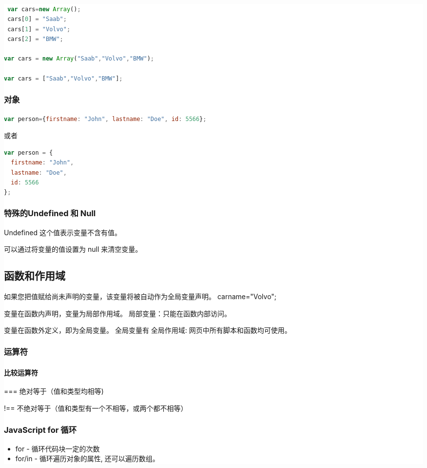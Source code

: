 ```js
 var cars=new Array();
 cars[0] = "Saab";
 cars[1] = "Volvo";
 cars[2] = "BMW";

var cars = new Array("Saab","Volvo","BMW");

var cars = ["Saab","Volvo","BMW"];
```

### 对象

```js
var person={firstname: "John", lastname: "Doe", id: 5566};
```

或者

```js
var person = {
  firstname: "John",
  lastname: "Doe",
  id: 5566
};
```

### 特殊的Undefined 和 Null

Undefined 这个值表示变量不含有值。

可以通过将变量的值设置为 null 来清空变量。

## 函数和作用域

如果您把值赋给尚未声明的变量，该变量将被自动作为全局变量声明。
 carname="Volvo";

变量在函数内声明，变量为局部作用域。
局部变量：只能在函数内部访问。

变量在函数外定义，即为全局变量。
全局变量有 全局作用域: 网页中所有脚本和函数均可使用。

### 运算符

#### 比较运算符

===	绝对等于（值和类型均相等)

!==	不绝对等于（值和类型有一个不相等，或两个都不相等）

### JavaScript for 循环

* for - 循环代码块一定的次数
* for/in - 循环遍历对象的属性, 还可以遍历数组。
